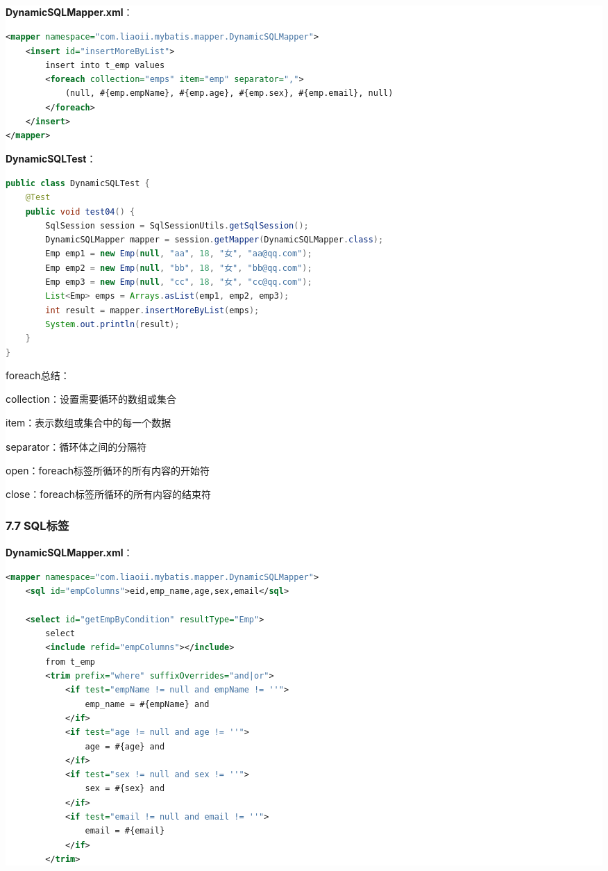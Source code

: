**DynamicSQLMapper.xml**：

```xml
<mapper namespace="com.liaoii.mybatis.mapper.DynamicSQLMapper">
    <insert id="insertMoreByList">
        insert into t_emp values
        <foreach collection="emps" item="emp" separator=",">
            (null, #{emp.empName}, #{emp.age}, #{emp.sex}, #{emp.email}, null)
        </foreach>
    </insert>
</mapper>
```

**DynamicSQLTest**：

```java
public class DynamicSQLTest {
    @Test
    public void test04() {
        SqlSession session = SqlSessionUtils.getSqlSession();
        DynamicSQLMapper mapper = session.getMapper(DynamicSQLMapper.class);
        Emp emp1 = new Emp(null, "aa", 18, "女", "aa@qq.com");
        Emp emp2 = new Emp(null, "bb", 18, "女", "bb@qq.com");
        Emp emp3 = new Emp(null, "cc", 18, "女", "cc@qq.com");
        List<Emp> emps = Arrays.asList(emp1, emp2, emp3);
        int result = mapper.insertMoreByList(emps);
        System.out.println(result);
    }
}
```

foreach总结：

collection：设置需要循环的数组或集合

item：表示数组或集合中的每一个数据

separator：循环体之间的分隔符

open：foreach标签所循环的所有内容的开始符

close：foreach标签所循环的所有内容的结束符

### 7.7 SQL标签

**DynamicSQLMapper.xml**：

```xml
<mapper namespace="com.liaoii.mybatis.mapper.DynamicSQLMapper">
    <sql id="empColumns">eid,emp_name,age,sex,email</sql>

    <select id="getEmpByCondition" resultType="Emp">
        select
        <include refid="empColumns"></include>
        from t_emp
        <trim prefix="where" suffixOverrides="and|or">
            <if test="empName != null and empName != ''">
                emp_name = #{empName} and
            </if>
            <if test="age != null and age != ''">
                age = #{age} and
            </if>
            <if test="sex != null and sex != ''">
                sex = #{sex} and
            </if>
            <if test="email != null and email != ''">
                email = #{email}
            </if>
        </trim>
```